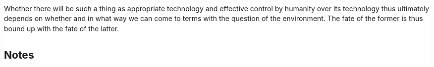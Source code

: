 Whether there will be such a thing as appropriate technology and effective control by humanity over its technology thus ultimately depends on whether and in what way we can come to terms with the question of the environment. The fate of the former is thus bound up with the fate of the latter.

## Notes

[^1]: Of course, when I say that it must be a joint effort to reach some kind of consensus, I do not mean to suggest that each and every such public discussion must actually end in consensus, for genuine consensus is, after all, an ideal which is hardly ever reached. But the fact that it is hardly ever reached does not deprive it of its status as something for which people must genuinely strive within the time limits they find themselves under. In fact, the concept of genuine consensus has the status of  what the great German philosopher Immanuel Kant called a “regulative idea”—something which is never realised in fact, but nonetheless regulates a certain activity in such a way that this activity can make progress. Eventually, in any real discussion time will catch up with people and a decision must be made; discussion must end and a vote must be taken. But if in the meantime people have strived for the regulative idea of genuine consensus, their discussions will have been more fruitful, some people will have changed their minds, obviously incorrect positions and arguments will have been identified and people will be more informed and less off hand when they ultimately decide.

[^2]: I dislike the word “values.” To speak of one’s values is to speak of one’s conceptions of the good as things one carries around in one’s pocket.

[^3]: Ellul, p.133 in Teich.

[^4]: Ellul, p.133 in Teich.
